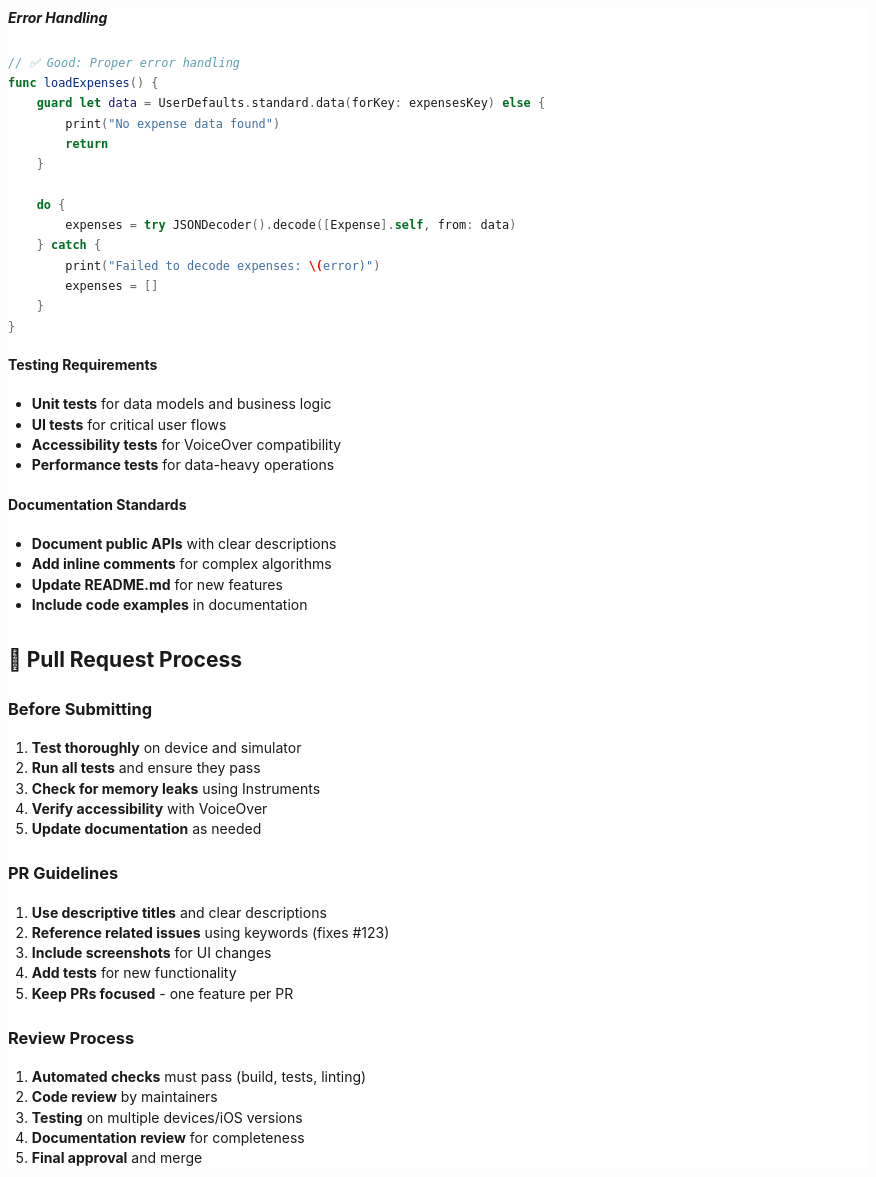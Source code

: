 ##### Error Handling
```swift
// ✅ Good: Proper error handling
func loadExpenses() {
    guard let data = UserDefaults.standard.data(forKey: expensesKey) else {
        print("No expense data found")
        return
    }
    
    do {
        expenses = try JSONDecoder().decode([Expense].self, from: data)
    } catch {
        print("Failed to decode expenses: \(error)")
        expenses = []
    }
}
```

#### Testing Requirements
- **Unit tests** for data models and business logic
- **UI tests** for critical user flows
- **Accessibility tests** for VoiceOver compatibility
- **Performance tests** for data-heavy operations

#### Documentation Standards
- **Document public APIs** with clear descriptions
- **Add inline comments** for complex algorithms
- **Update README.md** for new features
- **Include code examples** in documentation

## 🔄 Pull Request Process

### Before Submitting
1. **Test thoroughly** on device and simulator
2. **Run all tests** and ensure they pass
3. **Check for memory leaks** using Instruments
4. **Verify accessibility** with VoiceOver
5. **Update documentation** as needed

### PR Guidelines
1. **Use descriptive titles** and clear descriptions
2. **Reference related issues** using keywords (fixes #123)
3. **Include screenshots** for UI changes
4. **Add tests** for new functionality
5. **Keep PRs focused** - one feature per PR

### Review Process
1. **Automated checks** must pass (build, tests, linting)
2. **Code review** by maintainers
3. **Testing** on multiple devices/iOS versions
4. **Documentation review** for completeness
5. **Final approval** and merge
